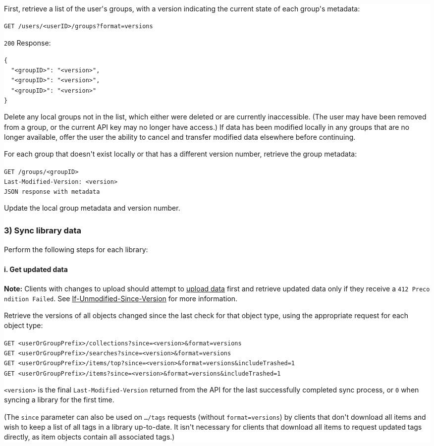 First, retrieve a list of the user's groups, with a version indicating the current state of each group's metadata:

```
GET /users/<userID>/groups?format=versions
```

`200` Response:

```
{
  "<groupID>": "<version>",
  "<groupID>": "<version>",
  "<groupID>": "<version>"
}
```

Delete any local groups not in the list, which either were deleted or are currently inaccessible. (The user may have been removed from a group, or the current API key may no longer have access.) If data has been modified locally in any groups that are no longer available, offer the user the ability to cancel and transfer modified data elsewhere before continuing.

For each group that doesn't exist locally or that has a different version number, retrieve the group metadata:

```
GET /groups/<groupID>
Last-Modified-Version: <version>
JSON response with metadata
```

Update the local group metadata and version number.

### 3) Sync library data

Perform the following steps for each library:

#### i. Get updated data

**Note:** Clients with changes to upload should attempt to [upload data](https://www.zotero.org/support/dev/web_api/v3/syncing#iv_upload_modified_data) first and retrieve updated data only if they receive a `412 Precondition Failed`. See [If-Unmodified-Since-Version](https://www.zotero.org/support/dev/web_api/v3/syncing#if-unmodified-since-version) for more information.

Retrieve the versions of all objects changed since the last check for that object type, using the appropriate request for each object type:

```
GET <userOrGroupPrefix>/collections?since=<version>&format=versions
GET <userOrGroupPrefix>/searches?since=<version>&format=versions
GET <userOrGroupPrefix>/items/top?since=<version>&format=versions&includeTrashed=1
GET <userOrGroupPrefix>/items?since=<version>&format=versions&includeTrashed=1
```

`<version>` is the final `Last-Modified-Version` returned from the API for the last successfully completed sync process, or `0` when syncing a library for the first time.

(The `since` parameter can also be used on `…/tags` requests (without `format=versions`) by clients that don't download all items and wish to keep a list of all tags in a library up-to-date. It isn't necessary for clients that download all items to request updated tags directly, as item objects contain all associated tags.)
